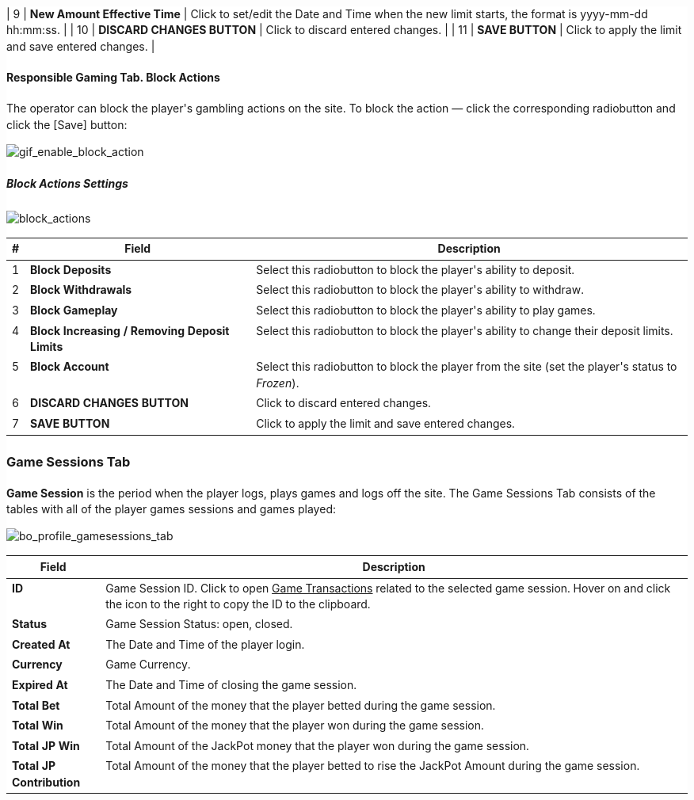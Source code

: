 | 9 | **New Amount Effective Time** | Click to set/edit the Date and Time when the new limit starts, the format is yyyy-mm-dd hh:mm:ss. |
| 10 | **DISCARD CHANGES BUTTON** | Click to discard entered changes. |
| 11 | **SAVE BUTTON** | Click to apply the limit and save entered changes. |

#### Responsible Gaming Tab. Block Actions

The operator can block the player's gambling actions on the site.
To block the action &mdash; click the corresponding radiobutton and click the [Save] button:

![gif_enable_block_action](https://i.imgur.com/ca6pDzy.gif%)

##### Block Actions Settings

![block_actions](https://i.imgur.com/UP4Aztg.png)

| # | Field | Description |
|-|-|-|
| 1 | **Block Deposits** | Select this radiobutton to block the player's ability to deposit. |
| 2 | **Block Withdrawals** | Select this radiobutton to block the player's ability to withdraw. |
| 3 | **Block Gameplay** | Select this radiobutton to block the player's ability to play games. |
| 4 | **Block Increasing / Removing Deposit Limits** | Select this radiobutton to block the player's ability to change their deposit limits. |
| 5 | **Block Account** | Select this radiobutton to block the player from the site (set the player's status to *Frozen*). |
| 6 | **DISCARD CHANGES BUTTON** | Click to discard entered changes. |
| 7 | **SAVE BUTTON** | Click to apply the limit and save entered changes. |

### Game Sessions Tab

**Game Session** is the period when the player logs, plays games and logs off the site.
The Game Sessions Tab consists of the tables with all of the player games sessions and games played:

![bo_profile_gamesessions_tab](https://i.imgur.com/SPdj1tv.png)

| Field | Description |
|-|-|
| **ID** | Game Session ID. Click to open [Game Transactions](#game-transactions-tab) related to the selected game session. Hover on and click the icon to the right to copy the ID to the clipboard. |
| **Status** | Game Session Status: open, closed. |
| **Created At** | The Date and Time of the player login. |
| **Currency** | Game Currency. |
| **Expired At** | The Date and Time of closing the game session. |
| **Total Bet** | Total Amount of the money that the player betted during the game session. |
| **Total Win** | Total Amount of the money that the player won during the game session. |
| **Total JP Win** | Total Amount of the JackPot money that the player won during the game session. |
| **Total JP Contribution** | Total Amount of the money that the player betted to rise the JackPot Amount during the game session. |

